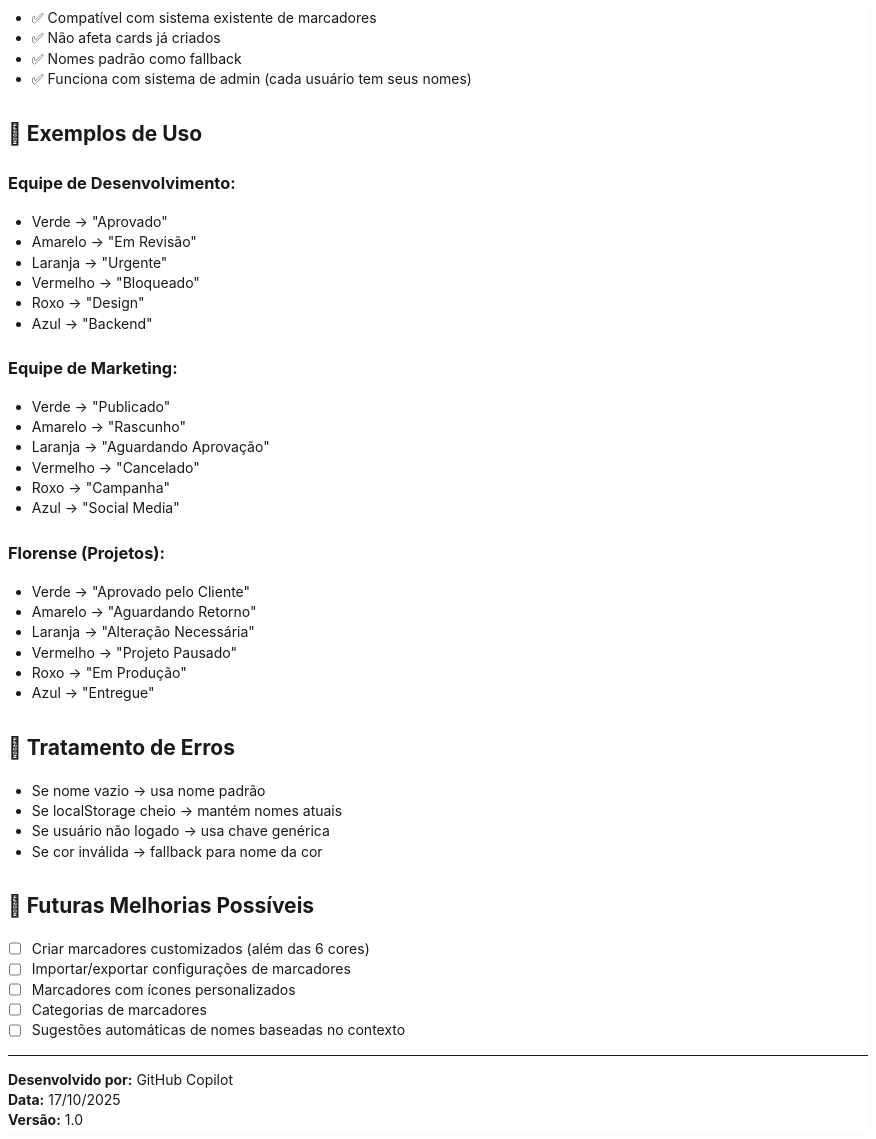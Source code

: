 - ✅ Compatível com sistema existente de marcadores
- ✅ Não afeta cards já criados
- ✅ Nomes padrão como fallback
- ✅ Funciona com sistema de admin (cada usuário tem seus nomes)

## 📝 Exemplos de Uso

### Equipe de Desenvolvimento:
- Verde → "Aprovado"
- Amarelo → "Em Revisão"
- Laranja → "Urgente"
- Vermelho → "Bloqueado"
- Roxo → "Design"
- Azul → "Backend"

### Equipe de Marketing:
- Verde → "Publicado"
- Amarelo → "Rascunho"
- Laranja → "Aguardando Aprovação"
- Vermelho → "Cancelado"
- Roxo → "Campanha"
- Azul → "Social Media"

### Florense (Projetos):
- Verde → "Aprovado pelo Cliente"
- Amarelo → "Aguardando Retorno"
- Laranja → "Alteração Necessária"
- Vermelho → "Projeto Pausado"
- Roxo → "Em Produção"
- Azul → "Entregue"

## 🐛 Tratamento de Erros

- Se nome vazio → usa nome padrão
- Se localStorage cheio → mantém nomes atuais
- Se usuário não logado → usa chave genérica
- Se cor inválida → fallback para nome da cor

## 🚀 Futuras Melhorias Possíveis

- [ ] Criar marcadores customizados (além das 6 cores)
- [ ] Importar/exportar configurações de marcadores
- [ ] Marcadores com ícones personalizados
- [ ] Categorias de marcadores
- [ ] Sugestões automáticas de nomes baseadas no contexto

---

**Desenvolvido por:** GitHub Copilot  
**Data:** 17/10/2025  
**Versão:** 1.0
